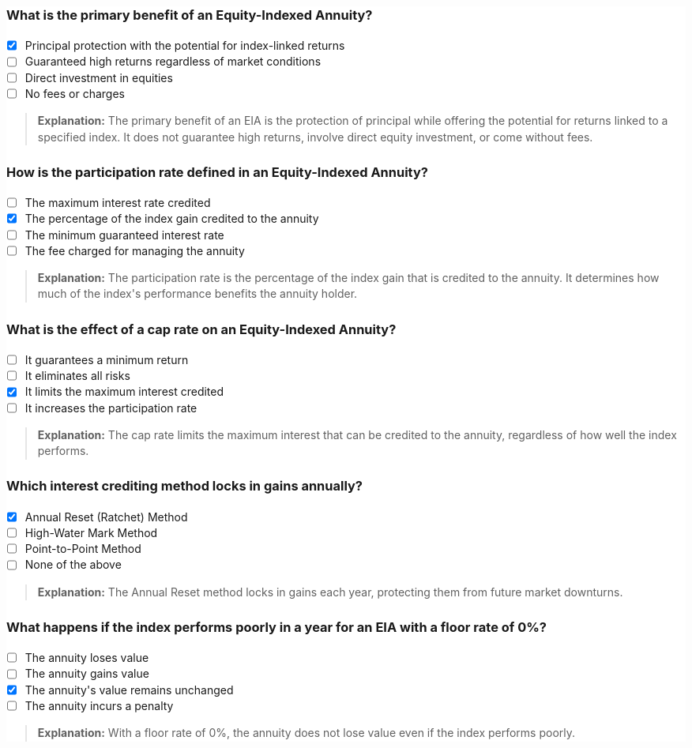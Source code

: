 ### What is the primary benefit of an Equity-Indexed Annuity?

- [x] Principal protection with the potential for index-linked returns
- [ ] Guaranteed high returns regardless of market conditions
- [ ] Direct investment in equities
- [ ] No fees or charges

> **Explanation:** The primary benefit of an EIA is the protection of principal while offering the potential for returns linked to a specified index. It does not guarantee high returns, involve direct equity investment, or come without fees.

### How is the participation rate defined in an Equity-Indexed Annuity?

- [ ] The maximum interest rate credited
- [x] The percentage of the index gain credited to the annuity
- [ ] The minimum guaranteed interest rate
- [ ] The fee charged for managing the annuity

> **Explanation:** The participation rate is the percentage of the index gain that is credited to the annuity. It determines how much of the index's performance benefits the annuity holder.

### What is the effect of a cap rate on an Equity-Indexed Annuity?

- [ ] It guarantees a minimum return
- [ ] It eliminates all risks
- [x] It limits the maximum interest credited
- [ ] It increases the participation rate

> **Explanation:** The cap rate limits the maximum interest that can be credited to the annuity, regardless of how well the index performs.

### Which interest crediting method locks in gains annually?

- [x] Annual Reset (Ratchet) Method
- [ ] High-Water Mark Method
- [ ] Point-to-Point Method
- [ ] None of the above

> **Explanation:** The Annual Reset method locks in gains each year, protecting them from future market downturns.

### What happens if the index performs poorly in a year for an EIA with a floor rate of 0%?

- [ ] The annuity loses value
- [ ] The annuity gains value
- [x] The annuity's value remains unchanged
- [ ] The annuity incurs a penalty

> **Explanation:** With a floor rate of 0%, the annuity does not lose value even if the index performs poorly.
